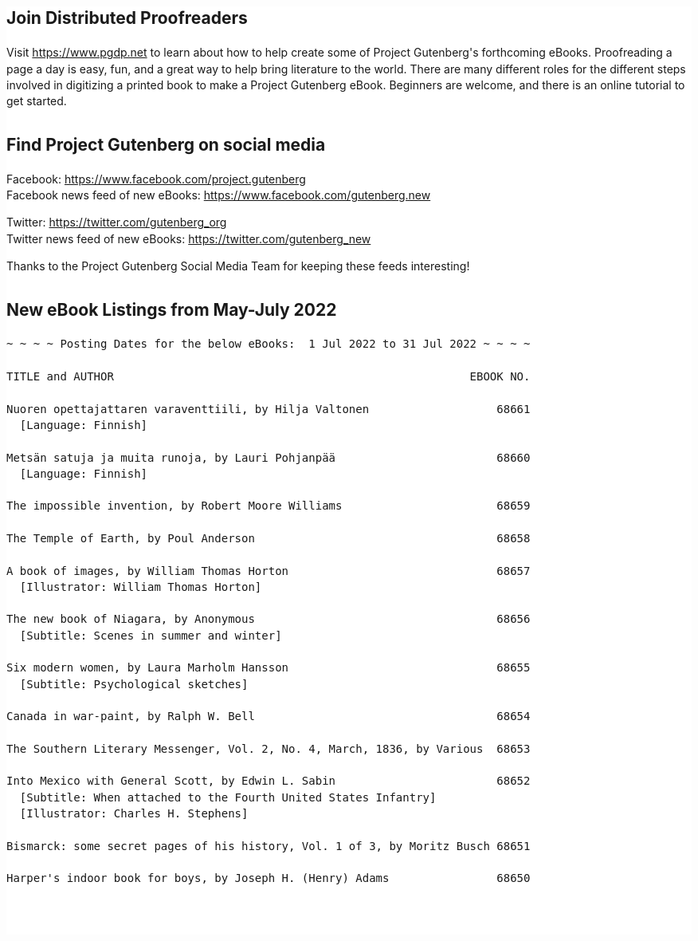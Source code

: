 
## Join Distributed Proofreaders

Visit <https://www.pgdp.net> to learn about how to help create some of Project Gutenberg's forthcoming eBooks. Proofreading a page a day is easy, fun, and a great way to help bring literature to the world. There are many different roles for the different steps involved in digitizing a printed book to make a Project Gutenberg eBook. Beginners are welcome, and there is an online tutorial to get started.


## Find Project Gutenberg on social media

Facebook: <https://www.facebook.com/project.gutenberg>  
Facebook news feed of new eBooks: <https://www.facebook.com/gutenberg.new>

Twitter: <https://twitter.com/gutenberg_org>  
Twitter news feed of new eBooks: <https://twitter.com/gutenberg_new>

Thanks to the Project Gutenberg Social Media Team for keeping these feeds interesting!


## New eBook Listings from May-July 2022

<pre>
~ ~ ~ ~ Posting Dates for the below eBooks:  1 Jul 2022 to 31 Jul 2022 ~ ~ ~ ~

TITLE and AUTHOR                                                     EBOOK NO.

Nuoren opettajattaren varaventtiili, by Hilja Valtonen                   68661
  [Language: Finnish]

Metsän satuja ja muita runoja, by Lauri Pohjanpää                        68660
  [Language: Finnish]

The impossible invention, by Robert Moore Williams                       68659

The Temple of Earth, by Poul Anderson                                    68658

A book of images, by William Thomas Horton                               68657
  [Illustrator: William Thomas Horton]

The new book of Niagara, by Anonymous                                    68656
  [Subtitle: Scenes in summer and winter]

Six modern women, by Laura Marholm Hansson                               68655
  [Subtitle: Psychological sketches]

Canada in war-paint, by Ralph W. Bell                                    68654

The Southern Literary Messenger, Vol. 2, No. 4, March, 1836, by Various  68653

Into Mexico with General Scott, by Edwin L. Sabin                        68652
  [Subtitle: When attached to the Fourth United States Infantry]
  [Illustrator: Charles H. Stephens]

Bismarck: some secret pages of his history, Vol. 1 of 3, by Moritz Busch 68651

Harper's indoor book for boys, by Joseph H. (Henry) Adams                68650

